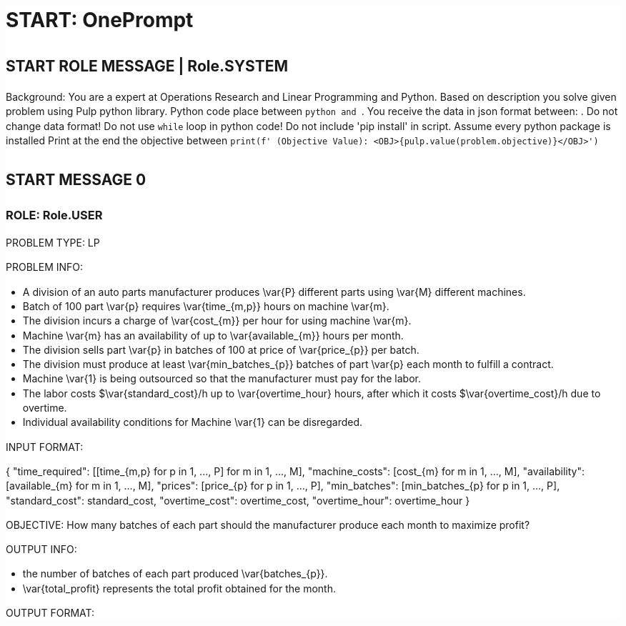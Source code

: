 # START: OnePrompt 
## START ROLE MESSAGE | Role.SYSTEM 
Background: You are a expert at Operations Research and Linear Programming and Python. Based on description you solve given problem using Pulp python library. Python code place between ```python and ```. You receive the data in json format between: <DATA></DATA>. Do not change data format! Do not use `while` loop in python code! Do not include 'pip install' in script. Assume every python package is installed Print at the end the objective between <OBJ></OBJ> `print(f' (Objective Value): <OBJ>{pulp.value(problem.objective)}</OBJ>')`  
## START MESSAGE 0 
### ROLE: Role.USER
<DESCRIPTION>
PROBLEM TYPE: LP

PROBLEM INFO:

- A division of an auto parts manufacturer produces \var{P} different parts using \var{M} different machines.
- Batch of 100 part \var{p} requires \var{time_{m,p}} hours on machine \var{m}.
- The division incurs a charge of \var{cost_{m}} per hour for using machine \var{m}.
- Machine \var{m} has an availability of up to \var{available_{m}} hours per month.
- The division sells part \var{p} in batches of 100 at price of \var{price_{p}} per batch.
- The division must produce at least \var{min_batches_{p}} batches of part \var{p} each month to fulfill a contract.
- Machine \var{1} is being outsourced so that the manufacturer must pay for the labor.
- The labor costs $\var{standard_cost}/h up to \var{overtime_hour} hours, after which it costs $\var{overtime_cost}/h due to overtime.
- Individual availability conditions for Machine \var{1} can be disregarded.

INPUT FORMAT: 

{
    "time_required": [[time_{m,p} for p in 1, ..., P] for m in 1, ..., M],
    "machine_costs": [cost_{m} for m in 1, ..., M],
    "availability": [available_{m} for m in 1, ..., M],
    "prices": [price_{p} for p in 1, ..., P],
    "min_batches": [min_batches_{p} for p in 1, ..., P],
    "standard_cost": standard_cost,
    "overtime_cost": overtime_cost,
    "overtime_hour": overtime_hour
}

OBJECTIVE: How many batches of each part should the manufacturer produce each month to maximize profit?

OUTPUT INFO:

- the number of batches of each part produced \var{batches_{p}}.
- \var{total_profit} represents the total profit obtained for the month.

OUTPUT FORMAT:

